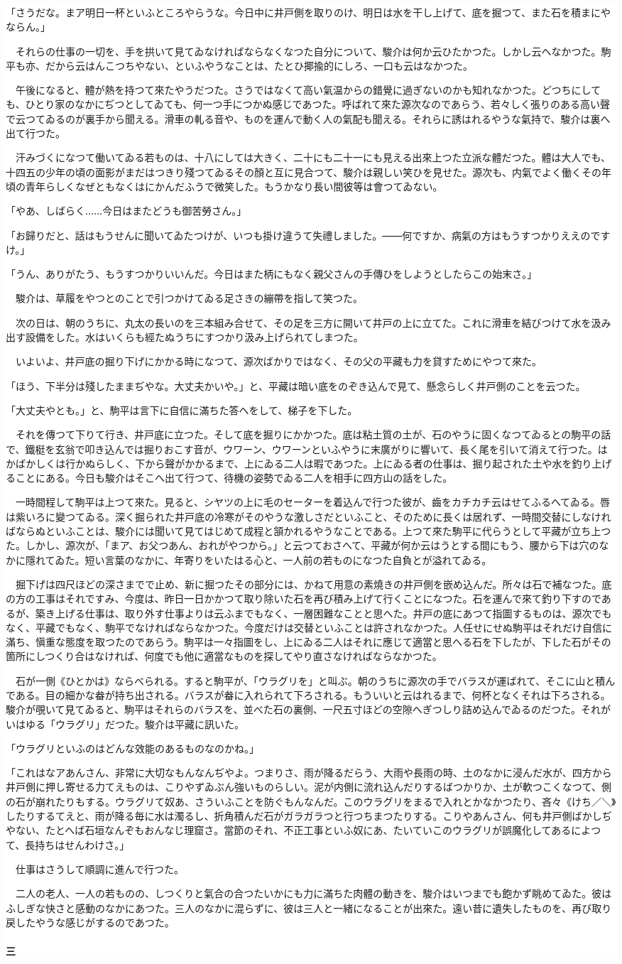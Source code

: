 「さうだな。まア明日一杯といふところやらうな。今日中に井戸側を取りのけ、明日は水を干し上げて、底を掘つて、また石を積まにやならん。」

　それらの仕事の一切を、手を拱いて見てゐなければならなくなつた自分について、駿介は何か云ひたかつた。しかし云へなかつた。駒平も亦、だから云はんこつちやない、といふやうなことは、たとひ揶揄的にしろ、一口も云はなかつた。

　午後になると、體が熱を持つて來たやうだつた。さうではなくて高い氣温からの錯覺に過ぎないのかも知れなかつた。どつちにしても、ひとり家のなかにぢつとしてゐても、何一つ手につかぬ感じであつた。呼ばれて來た源次なのであらう、若々しく張りのある高い聲で云つてゐるのが裏手から聞える。滑車の軋る音や、ものを運んで動く人の氣配も聞える。それらに誘はれるやうな氣持で、駿介は裏へ出て行つた。

　汗みづくになつて働いてゐる若ものは、十八にしては大きく、二十にも二十一にも見える出來上つた立派な體だつた。體は大人でも、十四五の少年の頃の面影がまだはつきり殘つてゐるその顏と互に見合つて、駿介は親しい笑ひを見せた。源次も、内氣でよく働くその年頃の青年らしくなぜともなくはにかんだふうで微笑した。もうかなり長い間彼等は會つてゐない。

「やあ、しばらく……今日はまたどうも御苦勞さん。」

「お歸りだと、話はもうせんに聞いてゐたつけが、いつも掛け違うて失禮しました。――何ですか、病氣の方はもうすつかりええのですけ。」

「うん、ありがたう、もうすつかりいいんだ。今日はまた柄にもなく親父さんの手傳ひをしようとしたらこの始末さ。」

　駿介は、草履をやつとのことで引つかけてゐる足さきの繃帶を指して笑つた。

　次の日は、朝のうちに、丸太の長いのを三本組み合せて、その足を三方に開いて井戸の上に立てた。これに滑車を結びつけて水を汲み出す設備をした。水はいくらも經たぬうちにすつかり汲み上げられてしまつた。

　いよいよ、井戸底の掘り下げにかかる時になつて、源次ばかりではなく、その父の平藏も力を貸すためにやつて來た。

「ほう、下半分は殘したままぢやな。大丈夫かいや。」と、平藏は暗い底をのぞき込んで見て、懸念らしく井戸側のことを云つた。

「大丈夫やとも。」と、駒平は言下に自信に滿ちた答へをして、梯子を下した。

　それを傳つて下りて行き、井戸底に立つた。そして底を掘りにかかつた。底は粘土質の土が、石のやうに固くなつてゐるとの駒平の話で、鐵梃を玄翁で叩き込んでは掘りおこす音が、ウワーン、ウワーンといふやうに末廣がりに響いて、長く尾を引いて消えて行つた。はかばかしくは行かぬらしく、下から聲がかかるまで、上にゐる二人は暇であつた。上にゐる者の仕事は、掘り起された土や水を釣り上げることにある。今日も駿介はそこへ出て行つて、待機の姿勢でゐる二人を相手に四方山の話をした。

　一時間程して駒平は上つて來た。見ると、シヤツの上に毛のセーターを着込んで行つた彼が、齒をカチカチ云はせてふるへてゐる。唇は紫いろに變つてゐる。深く掘られた井戸底の冷寒がそのやうな激しさだといふこと、そのために長くは居れず、一時間交替にしなければならぬといふことは、駿介には聞いて見てはじめて成程と頷かれるやうなことである。上つて來た駒平に代らうとして平藏が立ち上つた。しかし、源次が、「まア、お父つあん、おれがやつから。」と云つておさへて、平藏が何か云はうとする間にもう、腰から下は穴のなかに隱れてゐた。短い言葉のなかに、年寄りをいたはる心と、一人前の若ものになつた自負とが溢れてゐる。

　掘下げは四尺ほどの深さまでで止め、新に掘つたその部分には、かねて用意の素燒きの井戸側を嵌め込んだ。所々は石で補なつた。底の方の工事はそれですみ、今度は、昨日一日かかつて取り除いた石を再び積み上げて行くことになつた。石を運んで來て釣り下すのであるが、築き上げる仕事は、取り外す仕事よりは云ふまでもなく、一層困難なことと思へた。井戸の底にあつて指圖するものは、源次でもなく、平藏でもなく、駒平でなければならなかつた。今度だけは交替といふことは許されなかつた。人任せにせぬ駒平はそれだけ自信に滿ち、愼重な態度を取つたのであらう。駒平は一々指圖をし、上にゐる二人はそれに應じて適當と思へる石を下したが、下した石がその箇所にしつくり合はなければ、何度でも他に適當なものを探してやり直さなければならなかつた。

　石が一側《ひとかは》ならべられる。すると駒平が、「ウラグリを」と叫ぶ。朝のうちに源次の手でバラスが運ばれて、そこに山と積んである。目の細かな畚が持ち出される。バラスが畚に入れられて下ろされる。もういいと云はれるまで、何杯となくそれは下ろされる。駿介が覗いて見てゐると、駒平はそれらのバラスを、並べた石の裏側、一尺五寸ほどの空隙へぎつしり詰め込んでゐるのだつた。それがいはゆる「ウラグリ」だつた。駿介は平藏に訊いた。

「ウラグリといふのはどんな效能のあるものなのかね。」

「これはなアあんさん、非常に大切なもんなんぢやよ。つまりさ、雨が降るだらう、大雨や長雨の時、土のなかに浸んだ水が、四方から井戸側に押し寄せる力てえものは、こりやずゐぶん強いものらしい。泥が内側に流れ込んだりするばつかりか、土が軟つこくなつて、側の石が崩れたりもする。ウラグリて奴あ、さういふことを防ぐもんなんだ。このウラグリをまるで入れとかなかつたり、吝々《けち／＼》したりするてえと、雨が降る毎に水は濁るし、折角積んだ石がガラガラつと行つちまつたりする。こりやあんさん、何も井戸側ばかしぢやない、たとへば石垣なんぞもおんなじ理窟さ。當節のそれ、不正工事といふ奴にあ、たいていこのウラグリが誤魔化してあるによつて、長持ちはせんわけさ。」

　仕事はさうして順調に進んで行つた。

　二人の老人、一人の若ものの、しつくりと氣合の合つたいかにも力に滿ちた肉體の動きを、駿介はいつまでも飽かず眺めてゐた。彼はふしぎな快さと感動のなかにあつた。三人のなかに混らずに、彼は三人と一緒になることが出來た。遠い昔に遺失したものを、再び取り戻したやうな感じがするのであつた。



#### 三

